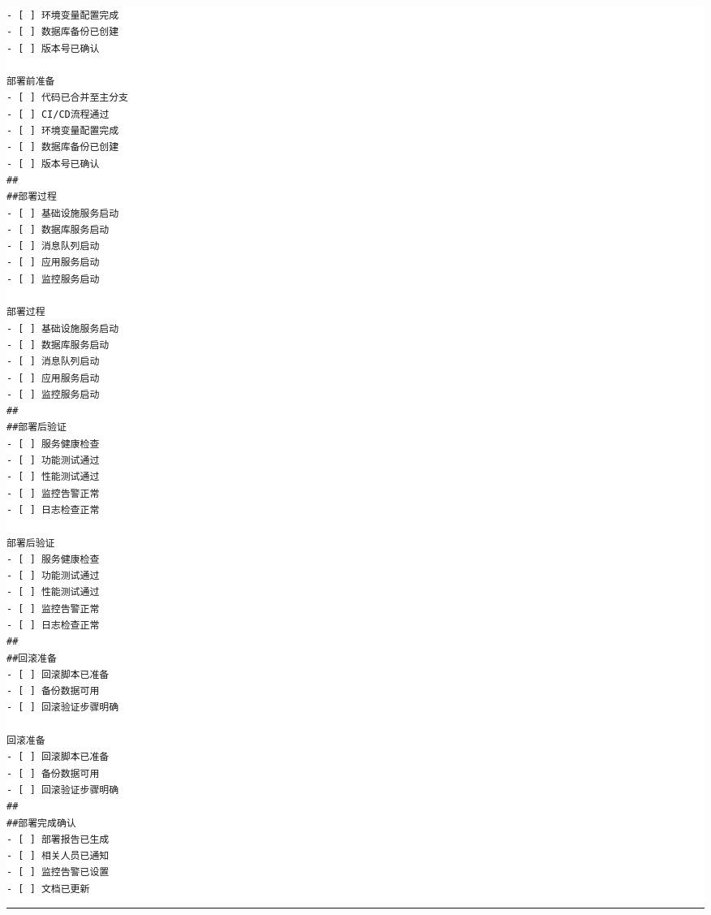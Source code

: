 ```
- [ ] 环境变量配置完成
- [ ] 数据库备份已创建
- [ ] 版本号已确认

部署前准备
- [ ] 代码已合并至主分支
- [ ] CI/CD流程通过
- [ ] 环境变量配置完成
- [ ] 数据库备份已创建
- [ ] 版本号已确认
##
##部署过程
- [ ] 基础设施服务启动
- [ ] 数据库服务启动
- [ ] 消息队列启动
- [ ] 应用服务启动
- [ ] 监控服务启动

部署过程
- [ ] 基础设施服务启动
- [ ] 数据库服务启动
- [ ] 消息队列启动
- [ ] 应用服务启动
- [ ] 监控服务启动
##
##部署后验证
- [ ] 服务健康检查
- [ ] 功能测试通过
- [ ] 性能测试通过
- [ ] 监控告警正常
- [ ] 日志检查正常

部署后验证
- [ ] 服务健康检查
- [ ] 功能测试通过
- [ ] 性能测试通过
- [ ] 监控告警正常
- [ ] 日志检查正常
##
##回滚准备
- [ ] 回滚脚本已准备
- [ ] 备份数据可用
- [ ] 回滚验证步骤明确

回滚准备
- [ ] 回滚脚本已准备
- [ ] 备份数据可用
- [ ] 回滚验证步骤明确
##
##部署完成确认
- [ ] 部署报告已生成
- [ ] 相关人员已通知
- [ ] 监控告警已设置
- [ ] 文档已更新
```

---
